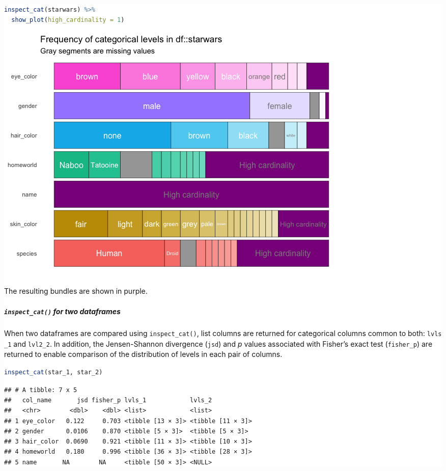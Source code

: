``` r
inspect_cat(starwars) %>% 
  show_plot(high_cardinality = 1)
```

![](man/figures/README-unnamed-chunk-34-1.png)

The resulting bundles are shown in purple.

##### `inspect_cat()` for two dataframes

When two dataframes are compared using `inspect_cat()`, list columns are
returned for categorical columns common to both: `lvls_1` and `lvl2_2`.
In addition, the Jensen-Shannon divergence (`jsd`) and *p* values
associated with Fisher’s exact test (`fisher_p`) are returned to enable
comparison of the distribution of levels in each pair of columns.

``` r
inspect_cat(star_1, star_2)
```

    ## # A tibble: 7 x 5
    ##   col_name       jsd fisher_p lvls_1            lvls_2           
    ##   <chr>        <dbl>    <dbl> <list>            <list>           
    ## 1 eye_color   0.122     0.703 <tibble [13 × 3]> <tibble [11 × 3]>
    ## 2 gender      0.0106    0.870 <tibble [5 × 3]>  <tibble [5 × 3]> 
    ## 3 hair_color  0.0690    0.921 <tibble [11 × 3]> <tibble [10 × 3]>
    ## 4 homeworld   0.180     0.996 <tibble [36 × 3]> <tibble [28 × 3]>
    ## 5 name       NA        NA     <tibble [50 × 3]> <NULL>           